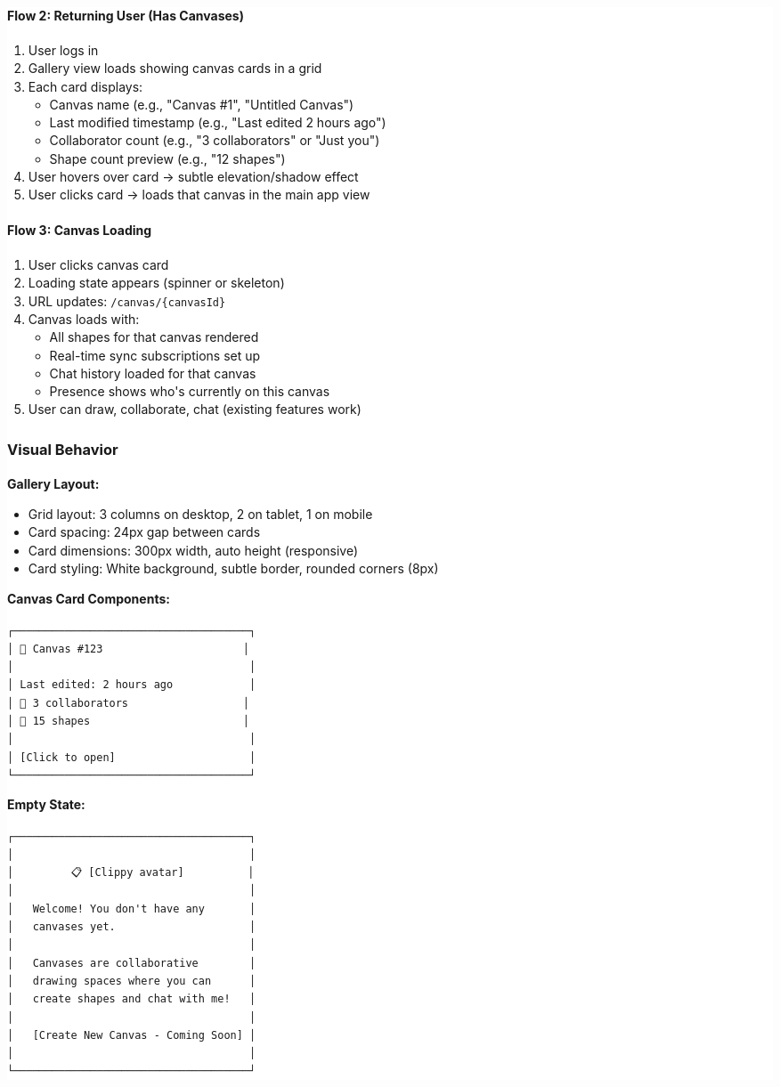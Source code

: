 #### Flow 2: Returning User (Has Canvases)
1. User logs in
2. Gallery view loads showing canvas cards in a grid
3. Each card displays:
   - Canvas name (e.g., "Canvas #1", "Untitled Canvas")
   - Last modified timestamp (e.g., "Last edited 2 hours ago")
   - Collaborator count (e.g., "3 collaborators" or "Just you")
   - Shape count preview (e.g., "12 shapes")
4. User hovers over card → subtle elevation/shadow effect
5. User clicks card → loads that canvas in the main app view

#### Flow 3: Canvas Loading
1. User clicks canvas card
2. Loading state appears (spinner or skeleton)
3. URL updates: `/canvas/{canvasId}`
4. Canvas loads with:
   - All shapes for that canvas rendered
   - Real-time sync subscriptions set up
   - Chat history loaded for that canvas
   - Presence shows who's currently on this canvas
5. User can draw, collaborate, chat (existing features work)

### Visual Behavior

**Gallery Layout:**
- Grid layout: 3 columns on desktop, 2 on tablet, 1 on mobile
- Card spacing: 24px gap between cards
- Card dimensions: 300px width, auto height (responsive)
- Card styling: White background, subtle border, rounded corners (8px)

**Canvas Card Components:**
```
┌─────────────────────────────────────┐
│ 🎨 Canvas #123                      │
│                                     │
│ Last edited: 2 hours ago            │
│ 👥 3 collaborators                  │
│ 🔷 15 shapes                        │
│                                     │
│ [Click to open]                     │
└─────────────────────────────────────┘
```

**Empty State:**
```
┌─────────────────────────────────────┐
│                                     │
│         📋 [Clippy avatar]          │
│                                     │
│   Welcome! You don't have any       │
│   canvases yet.                     │
│                                     │
│   Canvases are collaborative        │
│   drawing spaces where you can      │
│   create shapes and chat with me!   │
│                                     │
│   [Create New Canvas - Coming Soon] │
│                                     │
└─────────────────────────────────────┘
```
